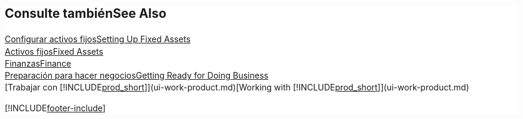## <a name="see-also"></a><span data-ttu-id="cb85a-165">Consulte también</span><span class="sxs-lookup"><span data-stu-id="cb85a-165">See Also</span></span>
[<span data-ttu-id="cb85a-166">Configurar activos fijos</span><span class="sxs-lookup"><span data-stu-id="cb85a-166">Setting Up Fixed Assets</span></span>](fa-setup.md)  
[<span data-ttu-id="cb85a-167">Activos fijos</span><span class="sxs-lookup"><span data-stu-id="cb85a-167">Fixed Assets</span></span>](fa-manage.md)  
[<span data-ttu-id="cb85a-168">Finanzas</span><span class="sxs-lookup"><span data-stu-id="cb85a-168">Finance</span></span>](finance.md)  
[<span data-ttu-id="cb85a-169">Preparación para hacer negocios</span><span class="sxs-lookup"><span data-stu-id="cb85a-169">Getting Ready for Doing Business</span></span>](ui-get-ready-business.md)  
<span data-ttu-id="cb85a-170">[Trabajar con [!INCLUDE[prod_short](includes/prod_short.md)]](ui-work-product.md)</span><span class="sxs-lookup"><span data-stu-id="cb85a-170">[Working with [!INCLUDE[prod_short](includes/prod_short.md)]](ui-work-product.md)</span></span>


[!INCLUDE[footer-include](includes/footer-banner.md)]